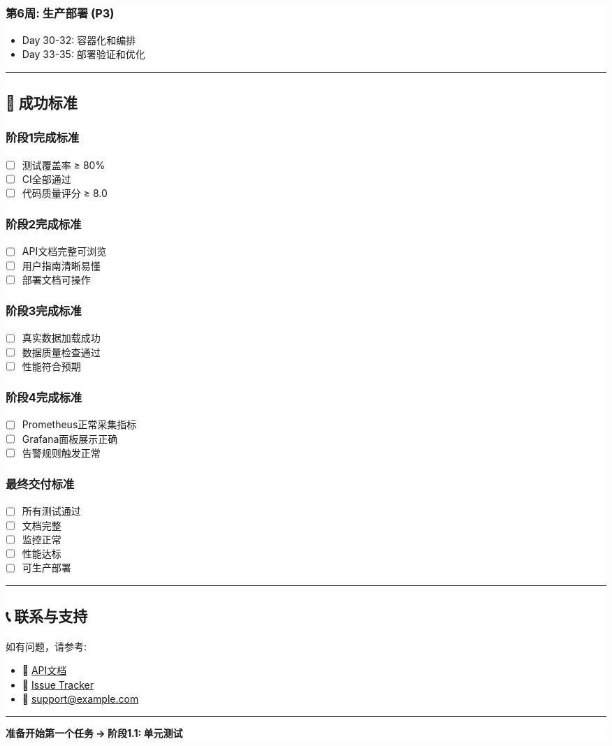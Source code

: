 ### 第6周: 生产部署 (P3)
- Day 30-32: 容器化和编排
- Day 33-35: 部署验证和优化

---

## 🎯 成功标准

### 阶段1完成标准
- [ ] 测试覆盖率 ≥ 80%
- [ ] CI全部通过
- [ ] 代码质量评分 ≥ 8.0

### 阶段2完成标准
- [ ] API文档完整可浏览
- [ ] 用户指南清晰易懂
- [ ] 部署文档可操作

### 阶段3完成标准
- [ ] 真实数据加载成功
- [ ] 数据质量检查通过
- [ ] 性能符合预期

### 阶段4完成标准
- [ ] Prometheus正常采集指标
- [ ] Grafana面板展示正确
- [ ] 告警规则触发正常

### 最终交付标准
- [ ] 所有测试通过
- [ ] 文档完整
- [ ] 监控正常
- [ ] 性能达标
- [ ] 可生产部署

---

## 📞 联系与支持

如有问题，请参考:
- 📖 [API文档](docs/build/html/index.html)
- 💬 [Issue Tracker](https://github.com/your-repo/issues)
- 📧 support@example.com

---

**准备开始第一个任务 → 阶段1.1: 单元测试**
